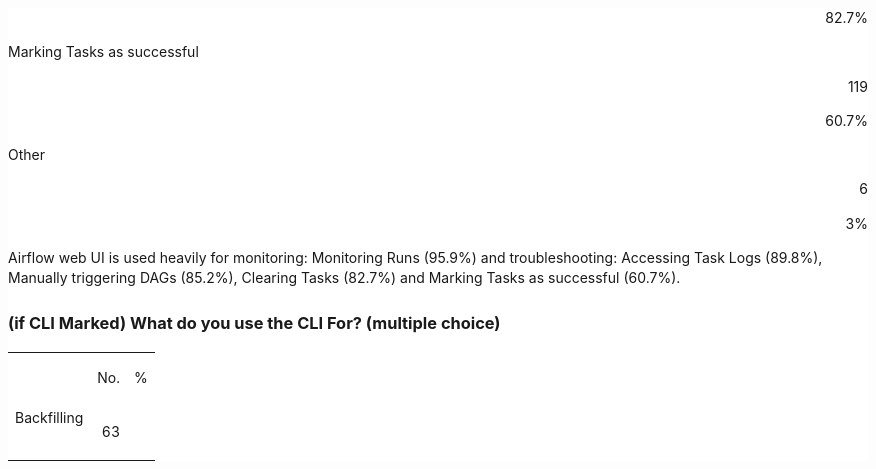    </td>
   <td><p style="text-align: right">
82.7%</p>

   </td>
  </tr>
  <tr>
   <td>Marking Tasks as successful
   </td>
   <td><p style="text-align: right">
119</p>

   </td>
   <td><p style="text-align: right">
60.7%</p>

   </td>
  </tr>
  <tr>
   <td>Other
   </td>
   <td><p style="text-align: right">
6</p>

   </td>
   <td><p style="text-align: right">
3%</p>

   </td>
  </tr>
</table>

Airflow web UI is used heavily for monitoring: Monitoring Runs (95.9%) and troubleshooting: Accessing Task Logs (89.8%), Manually triggering DAGs (85.2%), Clearing Tasks (82.7%) and Marking Tasks as successful (60.7%).

### (if CLI Marked) What do you use the CLI For? (multiple choice)

<table>
  <tr>
   <td>
   </td>
   <td><p style="text-align: right">
No.</p>

   </td>
   <td><p style="text-align: right">
%</p>

   </td>
  </tr>
  <tr>
   <td>Backfilling
   </td>
   <td><p style="text-align: right">
63</p>
